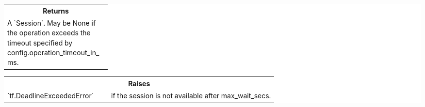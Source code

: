 



 <table class="responsive fixed orange">
<colgroup><col width="214px"><col></colgroup>
<tr><th colspan="2">Returns</th></tr>
<tr class="alt">
<td colspan="2">
A `Session`. May be None if the operation exceeds the timeout
specified by config.operation_timeout_in_ms.
</td>
</tr>

</table>




 <table class="responsive fixed orange">
<colgroup><col width="214px"><col></colgroup>
<tr><th colspan="2">Raises</th></tr>

<tr>
<td>
`tf.DeadlineExceededError`
</td>
<td>
if the session is not available after
max_wait_secs.
</td>
</tr>
</table>





